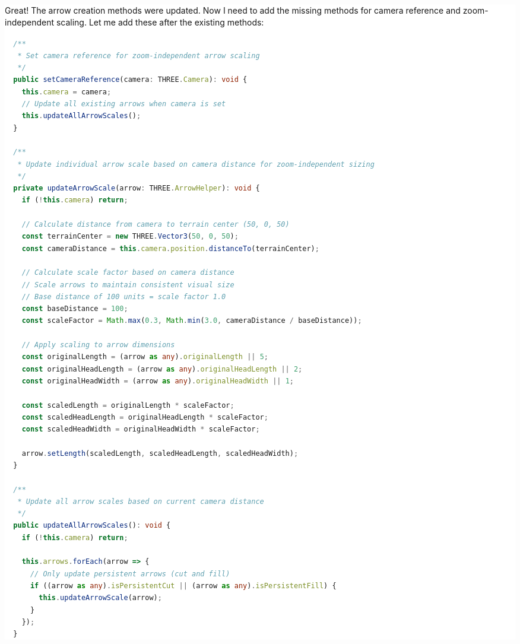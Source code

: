 Great! The arrow creation methods were updated. Now I need to add the missing methods for camera reference and zoom-independent scaling. Let me add these after the existing methods:

```typescript
  /**
   * Set camera reference for zoom-independent arrow scaling
   */
  public setCameraReference(camera: THREE.Camera): void {
    this.camera = camera;
    // Update all existing arrows when camera is set
    this.updateAllArrowScales();
  }

  /**
   * Update individual arrow scale based on camera distance for zoom-independent sizing
   */
  private updateArrowScale(arrow: THREE.ArrowHelper): void {
    if (!this.camera) return;
    
    // Calculate distance from camera to terrain center (50, 0, 50)
    const terrainCenter = new THREE.Vector3(50, 0, 50);
    const cameraDistance = this.camera.position.distanceTo(terrainCenter);
    
    // Calculate scale factor based on camera distance
    // Scale arrows to maintain consistent visual size
    // Base distance of 100 units = scale factor 1.0
    const baseDistance = 100;
    const scaleFactor = Math.max(0.3, Math.min(3.0, cameraDistance / baseDistance));
    
    // Apply scaling to arrow dimensions
    const originalLength = (arrow as any).originalLength || 5;
    const originalHeadLength = (arrow as any).originalHeadLength || 2;
    const originalHeadWidth = (arrow as any).originalHeadWidth || 1;
    
    const scaledLength = originalLength * scaleFactor;
    const scaledHeadLength = originalHeadLength * scaleFactor;
    const scaledHeadWidth = originalHeadWidth * scaleFactor;
    
    arrow.setLength(scaledLength, scaledHeadLength, scaledHeadWidth);
  }

  /**
   * Update all arrow scales based on current camera distance
   */
  public updateAllArrowScales(): void {
    if (!this.camera) return;
    
    this.arrows.forEach(arrow => {
      // Only update persistent arrows (cut and fill)
      if ((arrow as any).isPersistentCut || (arrow as any).isPersistentFill) {
        this.updateArrowScale(arrow);
      }
    });
  }
```
